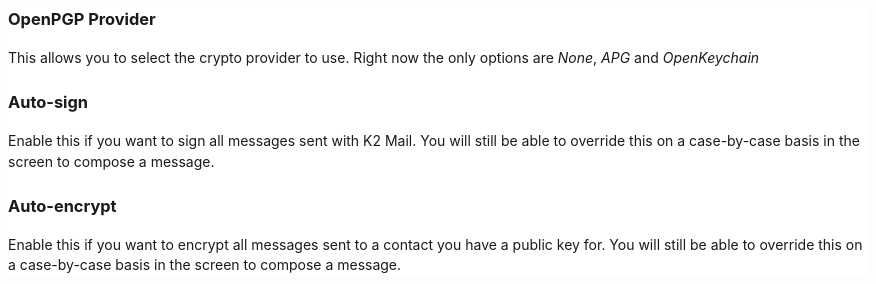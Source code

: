 ### OpenPGP Provider
This allows you to select the crypto provider to use. Right now the only options are *None*, *APG* and *OpenKeychain*

### Auto-sign
Enable this if you want to sign all messages sent with K2 Mail. You will still be able to override this on a case-by-case basis in the screen to compose a message.

### Auto-encrypt
Enable this if you want to encrypt all messages sent to a contact you have a public key for. You will still be able to override this on a case-by-case basis in the screen to compose a message.
